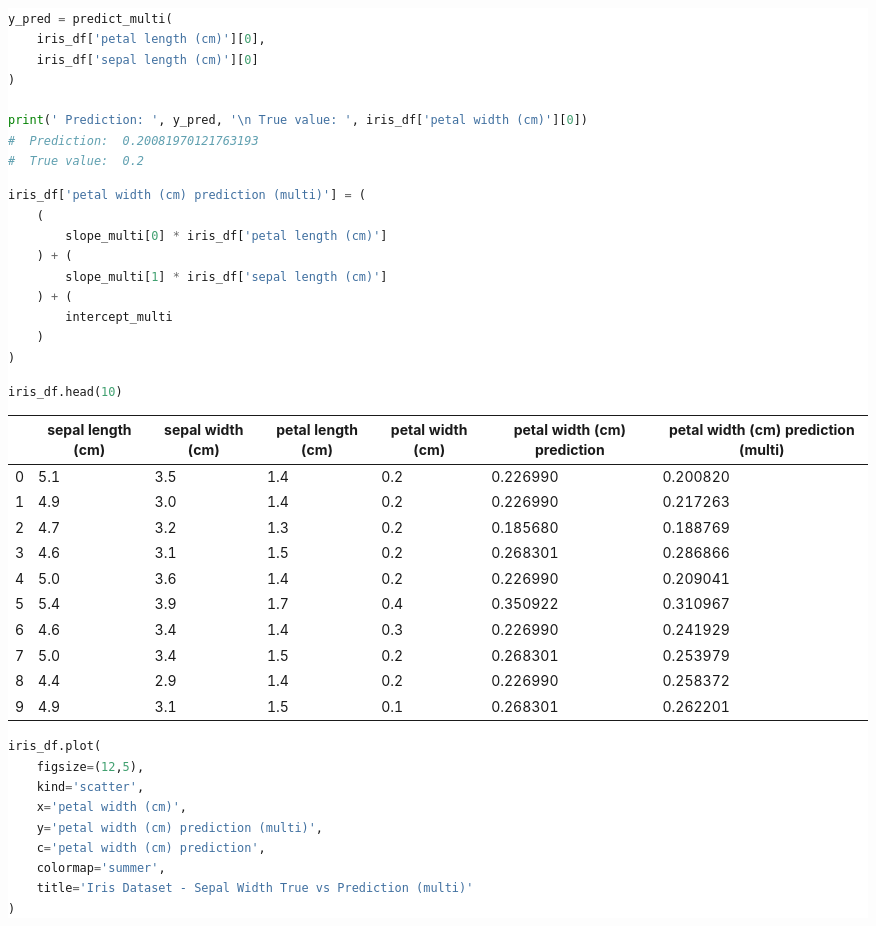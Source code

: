 ```python
y_pred = predict_multi(
    iris_df['petal length (cm)'][0],
    iris_df['sepal length (cm)'][0]
)

print(' Prediction: ', y_pred, '\n True value: ', iris_df['petal width (cm)'][0])
#  Prediction:  0.20081970121763193 
#  True value:  0.2
```

```python
iris_df['petal width (cm) prediction (multi)'] = (
    (
        slope_multi[0] * iris_df['petal length (cm)']
    ) + (
        slope_multi[1] * iris_df['sepal length (cm)']
    ) + (
        intercept_multi
    ) 
)
```

```python
iris_df.head(10)
```

|    | sepal length (cm) | sepal width (cm) | petal length (cm) | petal width (cm) | petal width (cm) prediction | petal width (cm) prediction (multi) |
| -- | -- | -- | -- | -- | -- | -- |
| 0 | 5.1 | 3.5 | 1.4 | 0.2 | 0.226990 | 0.200820 |
| 1 | 4.9 | 3.0 | 1.4 | 0.2 | 0.226990 | 0.217263 |
| 2 | 4.7 | 3.2 | 1.3 | 0.2 | 0.185680 | 0.188769 |
| 3 | 4.6 | 3.1 | 1.5 | 0.2 | 0.268301 | 0.286866 |
| 4 | 5.0 | 3.6 | 1.4 | 0.2 | 0.226990 | 0.209041 |
| 5 | 5.4 | 3.9 | 1.7 | 0.4 | 0.350922 | 0.310967 |
| 6 | 4.6 | 3.4 | 1.4 | 0.3 | 0.226990 | 0.241929 |
| 7 | 5.0 | 3.4 | 1.5 | 0.2 | 0.268301 | 0.253979 |
| 8 | 4.4 | 2.9 | 1.4 | 0.2 | 0.226990 | 0.258372 |
| 9 | 4.9 | 3.1 | 1.5 | 0.1 | 0.268301 | 0.262201 |

```python
iris_df.plot(
    figsize=(12,5),
    kind='scatter',
    x='petal width (cm)',
    y='petal width (cm) prediction (multi)',
    c='petal width (cm) prediction',
    colormap='summer',
    title='Iris Dataset - Sepal Width True vs Prediction (multi)'
)
```
